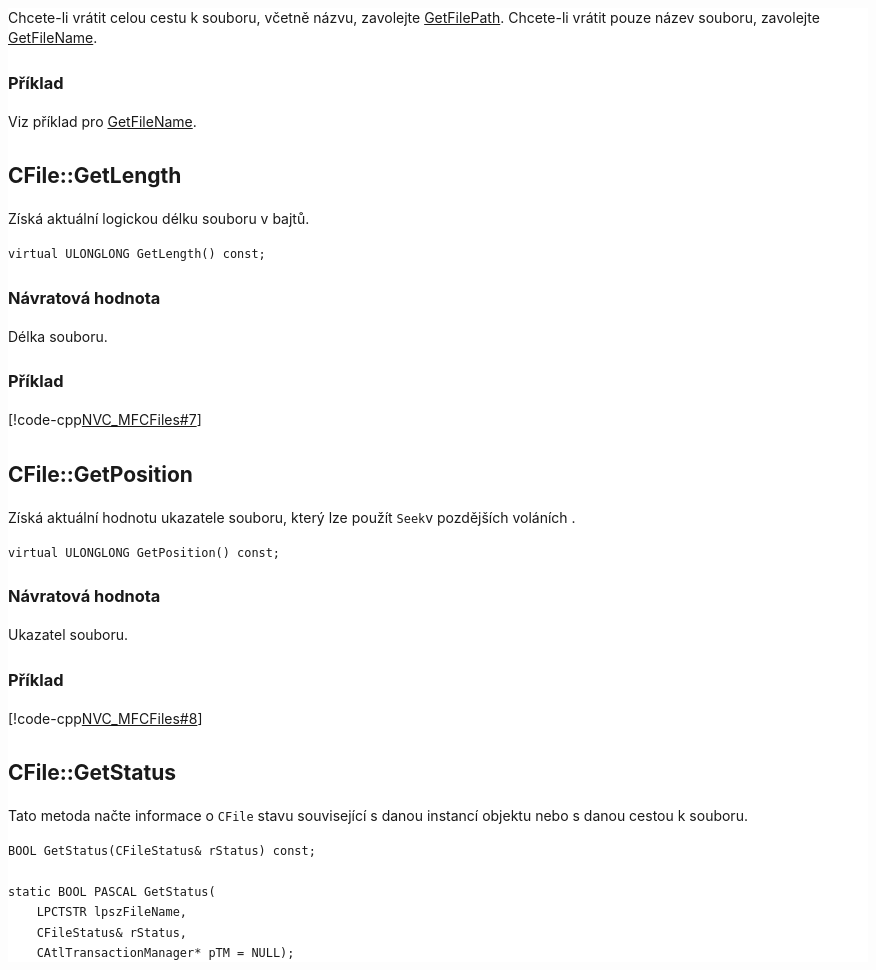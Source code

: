 Chcete-li vrátit celou cestu k souboru, včetně názvu, zavolejte [GetFilePath](#getfilepath). Chcete-li vrátit pouze název souboru, zavolejte [GetFileName](#getfilename).

### <a name="example"></a>Příklad

Viz příklad pro [GetFileName](#getfilename).

## <a name="cfilegetlength"></a><a name="getlength"></a>CFile::GetLength

Získá aktuální logickou délku souboru v bajtů.

```
virtual ULONGLONG GetLength() const;
```

### <a name="return-value"></a>Návratová hodnota

Délka souboru.

### <a name="example"></a>Příklad

[!code-cpp[NVC_MFCFiles#7](../../atl-mfc-shared/reference/codesnippet/cpp/cfile-class_4.cpp)]

## <a name="cfilegetposition"></a><a name="getposition"></a>CFile::GetPosition

Získá aktuální hodnotu ukazatele souboru, který lze použít `Seek`v pozdějších voláních .

```
virtual ULONGLONG GetPosition() const;
```

### <a name="return-value"></a>Návratová hodnota

Ukazatel souboru.

### <a name="example"></a>Příklad

[!code-cpp[NVC_MFCFiles#8](../../atl-mfc-shared/reference/codesnippet/cpp/cfile-class_5.cpp)]

## <a name="cfilegetstatus"></a><a name="getstatus"></a>CFile::GetStatus

Tato metoda načte informace o `CFile` stavu související s danou instancí objektu nebo s danou cestou k souboru.

```
BOOL GetStatus(CFileStatus& rStatus) const;

static BOOL PASCAL GetStatus(
    LPCTSTR lpszFileName,
    CFileStatus& rStatus,
    CAtlTransactionManager* pTM = NULL);
```
